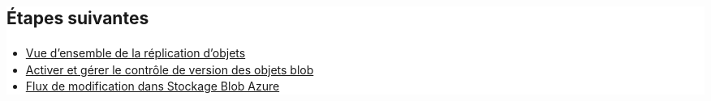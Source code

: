 
## <a name="next-steps"></a>Étapes suivantes

- [Vue d’ensemble de la réplication d’objets](object-replication-overview.md)
- [Activer et gérer le contrôle de version des objets blob](versioning-enable.md)
- [Flux de modification dans Stockage Blob Azure](storage-blob-change-feed-how-to.md)
